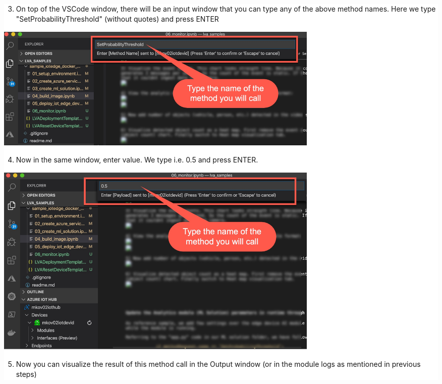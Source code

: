 3) On top of the VSCode window, there will be an input window that you can type any of the above method names. Here we type "SetProbabilityThreshold" (without quotes) and press ENTER  
<img src="../../../../../../images/_openvino_img_03_022.jpg" width=600 alt="> Figure: Invoke Device Direct Method 2."/>  

4) Now in the same window, enter value. We type i.e. 0.5 and press ENTER.  
<img src="../../../../../../images/_openvino_img_03_023.jpg" width=600 alt="> Figure: Invoke Device Direct Method 3."/>  

5) Now you can visualize the result of this method call in the Output window (or in the module logs as mentioned in previous steps)  